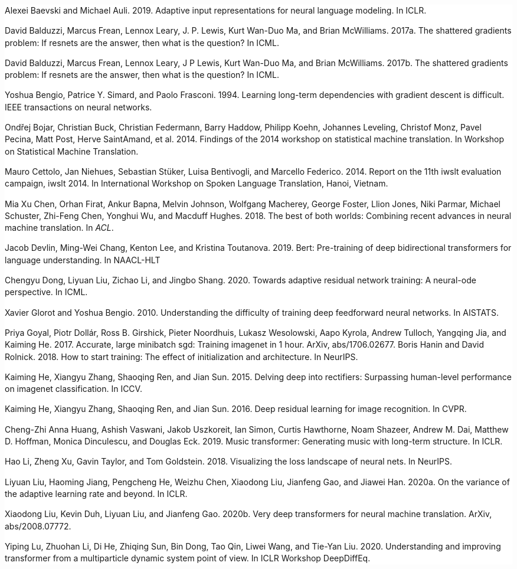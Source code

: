 Alexei Baevski and Michael Auli. 2019. Adaptive input representations for neural language modeling. In ICLR.

David Balduzzi, Marcus Frean, Lennox Leary, J. P. Lewis, Kurt Wan-Duo Ma, and Brian McWilliams. 2017a. The shattered gradients problem: If resnets are the answer, then what is the question? In ICML.

David Balduzzi, Marcus Frean, Lennox Leary, J P Lewis, Kurt Wan-Duo Ma, and Brian McWilliams. 2017b. The shattered gradients problem: If resnets are the answer, then what is the question? In ICML.

Yoshua Bengio, Patrice Y. Simard, and Paolo Frasconi. 1994. Learning long-term dependencies with gradient descent is difficult. IEEE transactions on neural networks.

Ondřej Bojar, Christian Buck, Christian Federmann, Barry Haddow, Philipp Koehn, Johannes Leveling, Christof Monz, Pavel Pecina, Matt Post, Herve SaintAmand, et al. 2014. Findings of the 2014 workshop on statistical machine translation. In Workshop on Statistical Machine Translation.

Mauro Cettolo, Jan Niehues, Sebastian Stüker, Luisa Bentivogli, and Marcello Federico. 2014. Report on the 11th iwslt evaluation campaign, iwslt 2014. In International Workshop on Spoken Language Translation, Hanoi, Vietnam.

Mia Xu Chen, Orhan Firat, Ankur Bapna, Melvin Johnson, Wolfgang Macherey, George Foster, Llion Jones, Niki Parmar, Michael Schuster, Zhi-Feng Chen, Yonghui Wu, and Macduff Hughes. 2018. The best of both worlds: Combining recent advances in neural machine translation. In $A C L$.

Jacob Devlin, Ming-Wei Chang, Kenton Lee, and Kristina Toutanova. 2019. Bert: Pre-training of deep bidirectional transformers for language understanding. In NAACL-HLT

Chengyu Dong, Liyuan Liu, Zichao Li, and Jingbo Shang. 2020. Towards adaptive residual network training: A neural-ode perspective. In ICML.

Xavier Glorot and Yoshua Bengio. 2010. Understanding the difficulty of training deep feedforward neural networks. In AISTATS.

Priya Goyal, Piotr Dollár, Ross B. Girshick, Pieter Noordhuis, Lukasz Wesolowski, Aapo Kyrola, Andrew Tulloch, Yangqing Jia, and Kaiming He. 2017. Accurate, large minibatch sgd: Training imagenet in 1 hour. ArXiv, abs/1706.02677.
Boris Hanin and David Rolnick. 2018. How to start training: The effect of initialization and architecture. In NeurIPS.

Kaiming He, Xiangyu Zhang, Shaoqing Ren, and Jian Sun. 2015. Delving deep into rectifiers: Surpassing human-level performance on imagenet classification. In ICCV.

Kaiming He, Xiangyu Zhang, Shaoqing Ren, and Jian Sun. 2016. Deep residual learning for image recognition. In CVPR.

Cheng-Zhi Anna Huang, Ashish Vaswani, Jakob Uszkoreit, Ian Simon, Curtis Hawthorne, Noam Shazeer, Andrew M. Dai, Matthew D. Hoffman, Monica Dinculescu, and Douglas Eck. 2019. Music transformer: Generating music with long-term structure. In ICLR.

Hao Li, Zheng Xu, Gavin Taylor, and Tom Goldstein. 2018. Visualizing the loss landscape of neural nets. In NeurIPS.

Liyuan Liu, Haoming Jiang, Pengcheng He, Weizhu Chen, Xiaodong Liu, Jianfeng Gao, and Jiawei Han. 2020a. On the variance of the adaptive learning rate and beyond. In ICLR.

Xiaodong Liu, Kevin Duh, Liyuan Liu, and Jianfeng Gao. 2020b. Very deep transformers for neural machine translation. ArXiv, abs/2008.07772.

Yiping Lu, Zhuohan Li, Di He, Zhiqing Sun, Bin Dong, Tao Qin, Liwei Wang, and Tie-Yan Liu. 2020. Understanding and improving transformer from a multiparticle dynamic system point of view. In ICLR Workshop DeepDiffEq.
